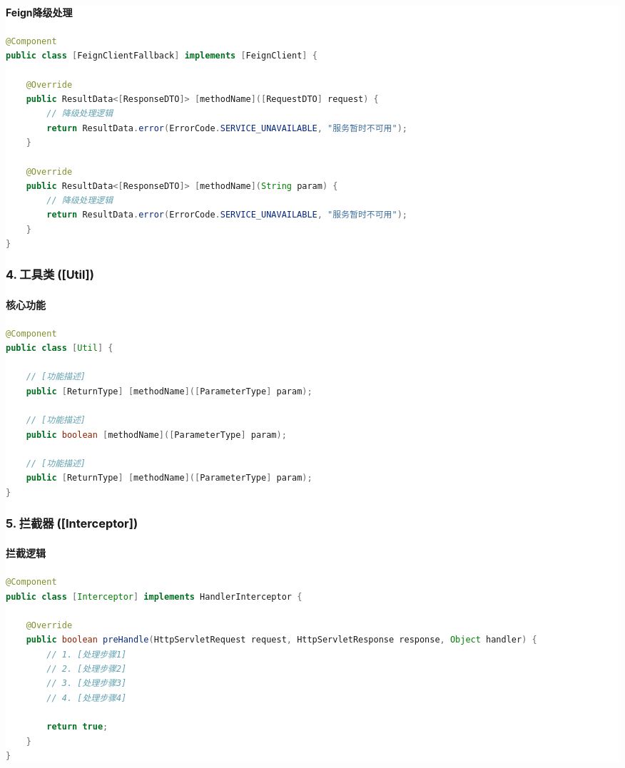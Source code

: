 #### Feign降级处理
```java
@Component
public class [FeignClientFallback] implements [FeignClient] {
    
    @Override
    public ResultData<[ResponseDTO]> [methodName]([RequestDTO] request) {
        // 降级处理逻辑
        return ResultData.error(ErrorCode.SERVICE_UNAVAILABLE, "服务暂时不可用");
    }
    
    @Override
    public ResultData<[ResponseDTO]> [methodName](String param) {
        // 降级处理逻辑
        return ResultData.error(ErrorCode.SERVICE_UNAVAILABLE, "服务暂时不可用");
    }
}
```

### 4. 工具类 ([Util])

#### 核心功能
```java
@Component
public class [Util] {
    
    // [功能描述]
    public [ReturnType] [methodName]([ParameterType] param);
    
    // [功能描述]
    public boolean [methodName]([ParameterType] param);
    
    // [功能描述]
    public [ReturnType] [methodName]([ParameterType] param);
}
```

### 5. 拦截器 ([Interceptor])

#### 拦截逻辑
```java
@Component
public class [Interceptor] implements HandlerInterceptor {
    
    @Override
    public boolean preHandle(HttpServletRequest request, HttpServletResponse response, Object handler) {
        // 1. [处理步骤1]
        // 2. [处理步骤2]
        // 3. [处理步骤3]
        // 4. [处理步骤4]
        
        return true;
    }
}
```


  [config-key]: ${[ENV_VAR]:default-value}
  [config-key]: ${[ENV_VAR]:default-value}